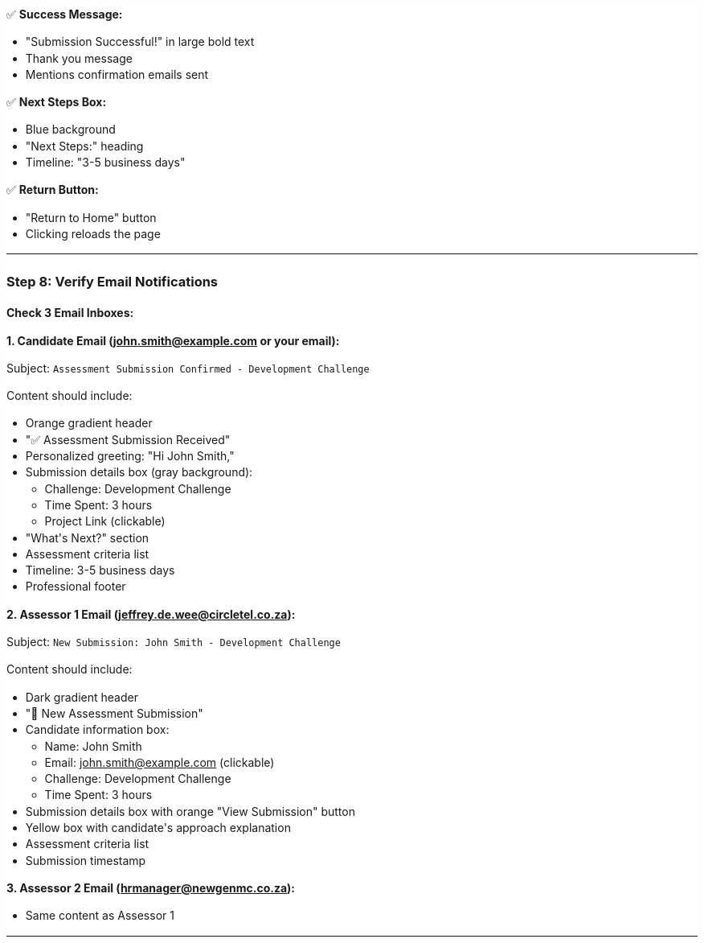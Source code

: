✅ **Success Message:**
- "Submission Successful!" in large bold text
- Thank you message
- Mentions confirmation emails sent

✅ **Next Steps Box:**
- Blue background
- "Next Steps:" heading
- Timeline: "3-5 business days"

✅ **Return Button:**
- "Return to Home" button
- Clicking reloads the page

---

### Step 8: Verify Email Notifications

**Check 3 Email Inboxes:**

**1. Candidate Email (john.smith@example.com or your email):**

Subject: `Assessment Submission Confirmed - Development Challenge`

Content should include:
- Orange gradient header
- "✅ Assessment Submission Received"
- Personalized greeting: "Hi John Smith,"
- Submission details box (gray background):
  - Challenge: Development Challenge
  - Time Spent: 3 hours
  - Project Link (clickable)
- "What's Next?" section
- Assessment criteria list
- Timeline: 3-5 business days
- Professional footer

**2. Assessor 1 Email (jeffrey.de.wee@circletel.co.za):**

Subject: `New Submission: John Smith - Development Challenge`

Content should include:
- Dark gradient header
- "🎯 New Assessment Submission"
- Candidate information box:
  - Name: John Smith
  - Email: john.smith@example.com (clickable)
  - Challenge: Development Challenge
  - Time Spent: 3 hours
- Submission details box with orange "View Submission" button
- Yellow box with candidate's approach explanation
- Assessment criteria list
- Submission timestamp

**3. Assessor 2 Email (hrmanager@newgenmc.co.za):**
- Same content as Assessor 1

---